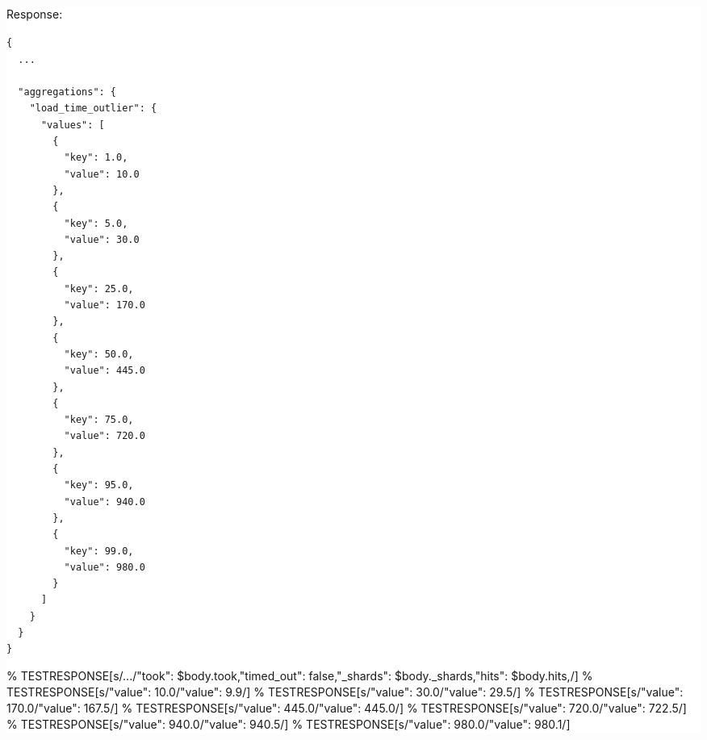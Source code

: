 Response:

```console-result
{
  ...

  "aggregations": {
    "load_time_outlier": {
      "values": [
        {
          "key": 1.0,
          "value": 10.0
        },
        {
          "key": 5.0,
          "value": 30.0
        },
        {
          "key": 25.0,
          "value": 170.0
        },
        {
          "key": 50.0,
          "value": 445.0
        },
        {
          "key": 75.0,
          "value": 720.0
        },
        {
          "key": 95.0,
          "value": 940.0
        },
        {
          "key": 99.0,
          "value": 980.0
        }
      ]
    }
  }
}
```
% TESTRESPONSE[s/\.\.\./"took": $body.took,"timed_out": false,"_shards": $body._shards,"hits": $body.hits,/]
% TESTRESPONSE[s/"value": 10.0/"value": 9.9/]
% TESTRESPONSE[s/"value": 30.0/"value": 29.5/]
% TESTRESPONSE[s/"value": 170.0/"value": 167.5/]
% TESTRESPONSE[s/"value": 445.0/"value": 445.0/]
% TESTRESPONSE[s/"value": 720.0/"value": 722.5/]
% TESTRESPONSE[s/"value": 940.0/"value": 940.5/]
% TESTRESPONSE[s/"value": 980.0/"value": 980.1/]
